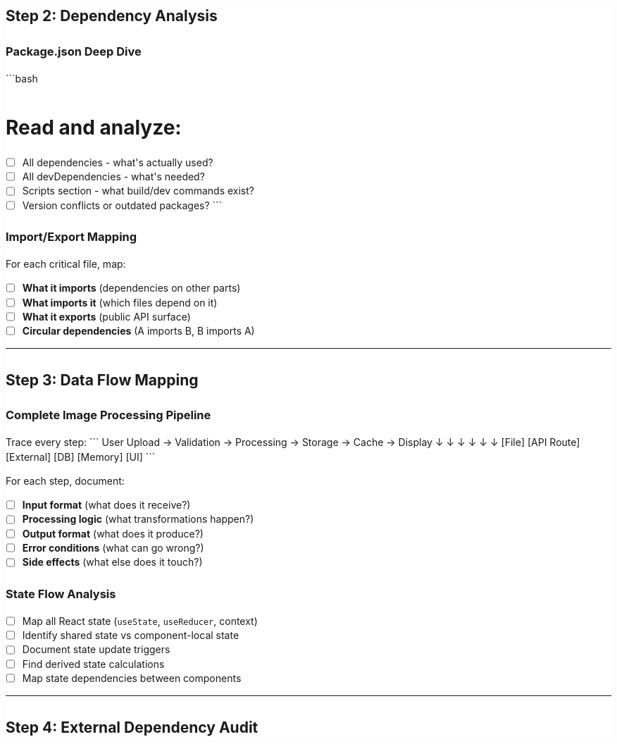 
## **Step 2: Dependency Analysis**

### **Package.json Deep Dive**
\`\`\`bash
# Read and analyze:
- [ ] All dependencies - what's actually used?
- [ ] All devDependencies - what's needed?
- [ ] Scripts section - what build/dev commands exist?
- [ ] Version conflicts or outdated packages?
\`\`\`

### **Import/Export Mapping**
For each critical file, map:
- [ ] **What it imports** (dependencies on other parts)
- [ ] **What imports it** (which files depend on it)
- [ ] **What it exports** (public API surface)
- [ ] **Circular dependencies** (A imports B, B imports A)

---

## **Step 3: Data Flow Mapping**

### **Complete Image Processing Pipeline**
Trace every step:
\`\`\`
User Upload → Validation → Processing → Storage → Cache → Display
     ↓           ↓            ↓         ↓        ↓       ↓
   [File]    [API Route]   [External]  [DB]   [Memory] [UI]
\`\`\`

For each step, document:
- [ ] **Input format** (what does it receive?)
- [ ] **Processing logic** (what transformations happen?)
- [ ] **Output format** (what does it produce?)
- [ ] **Error conditions** (what can go wrong?)
- [ ] **Side effects** (what else does it touch?)

### **State Flow Analysis**
- [ ] Map all React state (`useState`, `useReducer`, context)
- [ ] Identify shared state vs component-local state
- [ ] Document state update triggers
- [ ] Find derived state calculations
- [ ] Map state dependencies between components

---

## **Step 4: External Dependency Audit**
